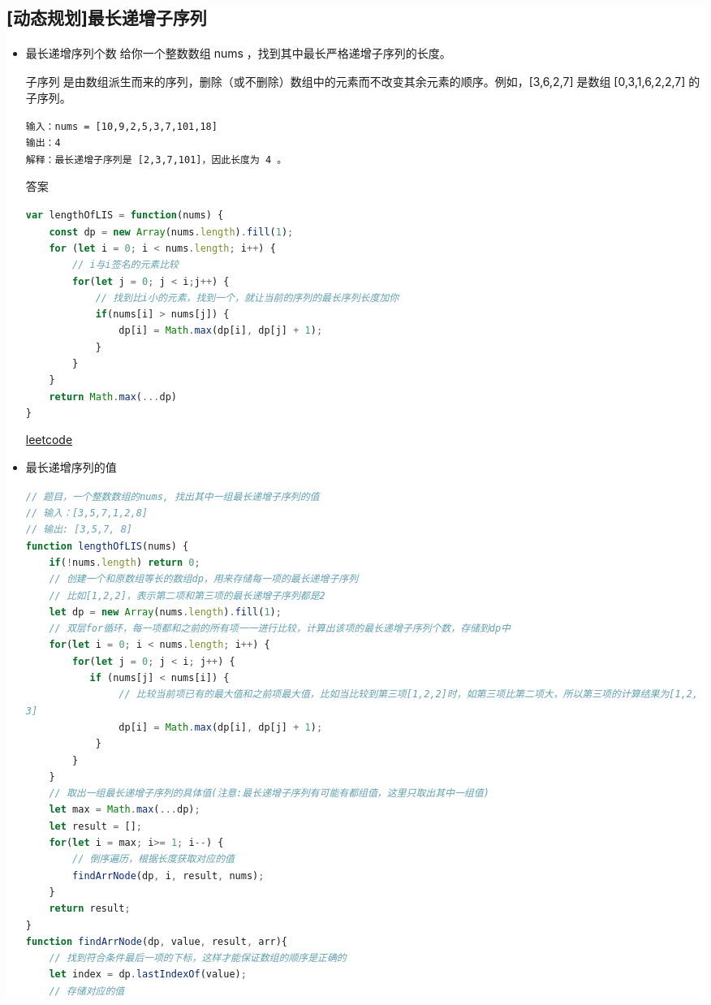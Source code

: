 ```javascript
```
## [动态规划]最长递增子序列
- 最长递增序列个数
    给你一个整数数组 nums ，找到其中最长严格递增子序列的长度。

    子序列 是由数组派生而来的序列，删除（或不删除）数组中的元素而不改变其余元素的顺序。例如，[3,6,2,7] 是数组 [0,3,1,6,2,2,7] 的子序列。

    ```
    输入：nums = [10,9,2,5,3,7,101,18]
    输出：4
    解释：最长递增子序列是 [2,3,7,101]，因此长度为 4 。
    ```
    答案
    ```javascript
    var lengthOfLIS = function(nums) {
        const dp = new Array(nums.length).fill(1);
        for (let i = 0; i < nums.length; i++) {
            // i与i签名的元素比较
            for(let j = 0; j < i;j++) {
                // 找到比i小的元素，找到一个，就让当前的序列的最长序列长度加你
                if(nums[i] > nums[j]) {
                    dp[i] = Math.max(dp[i], dp[j] + 1);
                }
            }
        }
        return Math.max(...dp)
    }
    ```
    [leetcode](https://leetcode-cn.com/problems/longest-increasing-subsequence/solution/dong-tai-gui-hua-he-er-fen-cha-zhao-lian-x7dh/)
- 最长递增序列的值

    ```js
    // 题目，一个整数数组的nums, 找出其中一组最长递增子序列的值
    // 输入：[3,5,7,1,2,8]
    // 输出: [3,5,7, 8]
    function lengthOfLIS(nums) {
        if(!nums.length) return 0;
        // 创建一个和原数组等长的数组dp，用来存储每一项的最长递增子序列
        // 比如[1,2,2]，表示第二项和第三项的最长递增子序列都是2
        let dp = new Array(nums.length).fill(1);
        // 双层for循环，每一项都和之前的所有项一一进行比较，计算出该项的最长递增子序列个数，存储到dp中
        for(let i = 0; i < nums.length; i++) {
            for(let j = 0; j < i; j++) {
               if (nums[j] < nums[i]) {
                    // 比较当前项已有的最大值和之前项最大值，比如当比较到第三项[1,2,2]时，如第三项比第二项大，所以第三项的计算结果为[1,2,3]
                    dp[i] = Math.max(dp[i], dp[j] + 1);
                }
            }
        }
        // 取出一组最长递增子序列的具体值(注意:最长递增子序列有可能有都组值，这里只取出其中一组值)
        let max = Math.max(...dp);
        let result = [];
        for(let i = max; i>= 1; i--) {
            // 倒序遍历，根据长度获取对应的值
            findArrNode(dp, i, result, nums);
        }
        return result;
    }
    function findArrNode(dp, value, result, arr){
        // 找到符合条件最后一项的下标，这样才能保证数组的顺序是正确的
        let index = dp.lastIndexOf(value);
        // 存储对应的值
